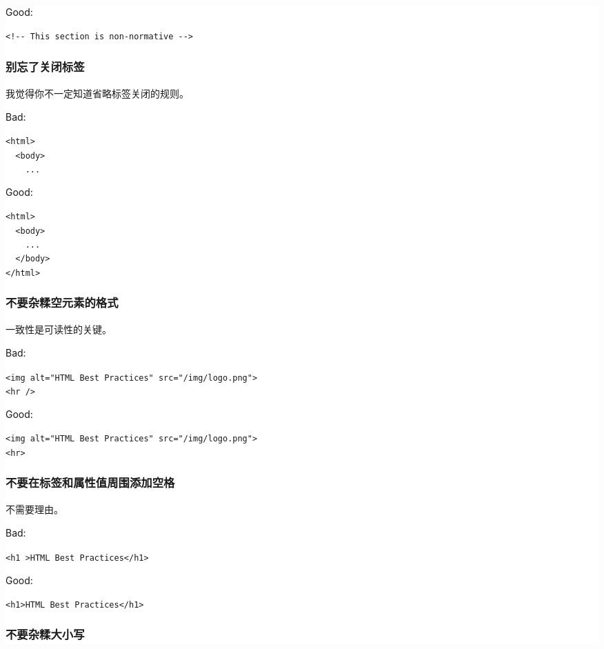 Good:
```
<!-- This section is non-normative -->
```

### 别忘了关闭标签

我觉得你不一定知道省略标签关闭的规则。

Bad:
```
<html>
  <body>
    ...
```

Good:
```
<html>
  <body>
    ...
  </body>
</html>
```

### 不要杂糅空元素的格式

一致性是可读性的关键。

Bad:
```
<img alt="HTML Best Practices" src="/img/logo.png">
<hr />
```

Good:
```
<img alt="HTML Best Practices" src="/img/logo.png">
<hr>
```

### 不要在标签和属性值周围添加空格

不需要理由。

Bad:
```
<h1 >HTML Best Practices</h1>
```

Good:
```
<h1>HTML Best Practices</h1>
```

### 不要杂糅大小写

